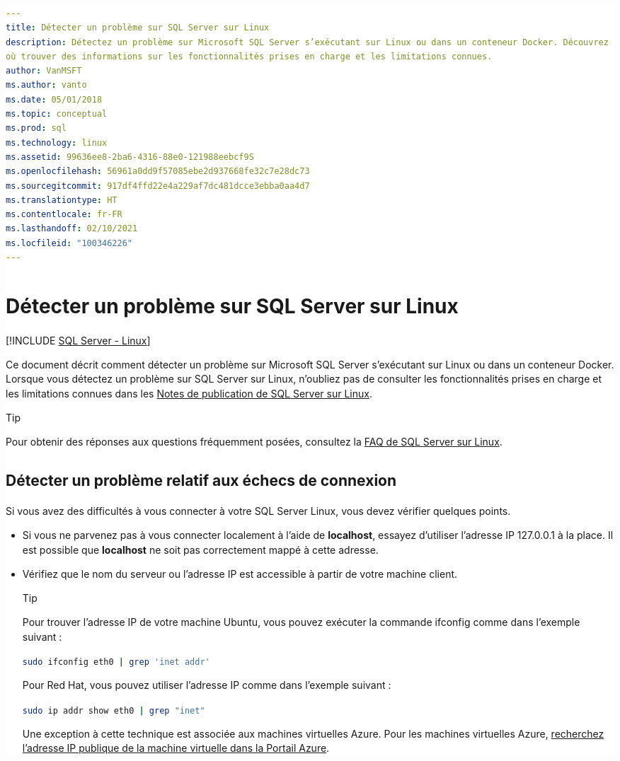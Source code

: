 ```yaml
---
title: Détecter un problème sur SQL Server sur Linux
description: Détectez un problème sur Microsoft SQL Server s’exécutant sur Linux ou dans un conteneur Docker. Découvrez où trouver des informations sur les fonctionnalités prises en charge et les limitations connues.
author: VanMSFT
ms.author: vanto
ms.date: 05/01/2018
ms.topic: conceptual
ms.prod: sql
ms.technology: linux
ms.assetid: 99636ee8-2ba6-4316-88e0-121988eebcf9S
ms.openlocfilehash: 56961a0dd9f57085ebe2d937668fe32c7e28dc73
ms.sourcegitcommit: 917df4ffd22e4a229af7dc481dcce3ebba0aa4d7
ms.translationtype: HT
ms.contentlocale: fr-FR
ms.lasthandoff: 02/10/2021
ms.locfileid: "100346226"
---
```

# <a name="troubleshoot-sql-server-on-linux"></a>Détecter un problème sur SQL Server sur Linux

[!INCLUDE [SQL Server - Linux](../includes/applies-to-version/sql-linux.md)]

Ce document décrit comment détecter un problème sur Microsoft SQL Server s’exécutant sur Linux ou dans un conteneur Docker. Lorsque vous détectez un problème sur SQL Server sur Linux, n’oubliez pas de consulter les fonctionnalités prises en charge et les limitations connues dans les [Notes de publication de SQL Server sur Linux](sql-server-linux-release-notes.md).

> [!TIP]
> Pour obtenir des réponses aux questions fréquemment posées, consultez la [FAQ de SQL Server sur Linux](sql-server-linux-faq.md).

## <a name="troubleshoot-connection-failures"></a><a id="connection"></a> Détecter un problème relatif aux échecs de connexion
Si vous avez des difficultés à vous connecter à votre SQL Server Linux, vous devez vérifier quelques points.

- Si vous ne parvenez pas à vous connecter localement à l’aide de **localhost**, essayez d’utiliser l’adresse IP 127.0.0.1 à la place. Il est possible que **localhost** ne soit pas correctement mappé à cette adresse.

- Vérifiez que le nom du serveur ou l’adresse IP est accessible à partir de votre machine client.

   > [!TIP]
   > Pour trouver l’adresse IP de votre machine Ubuntu, vous pouvez exécuter la commande ifconfig comme dans l’exemple suivant :
   >
   >   ```bash
   >   sudo ifconfig eth0 | grep 'inet addr'
   >   ```
   > Pour Red Hat, vous pouvez utiliser l’adresse IP comme dans l’exemple suivant :
   >
   >   ```bash
   >   sudo ip addr show eth0 | grep "inet"
   >   ```
   > Une exception à cette technique est associée aux machines virtuelles Azure. Pour les machines virtuelles Azure, [recherchez l’adresse IP publique de la machine virtuelle dans la Portail Azure](/azure/virtual-machines/linux/sql/provision-sql-server-linux-virtual-machine#connect).
